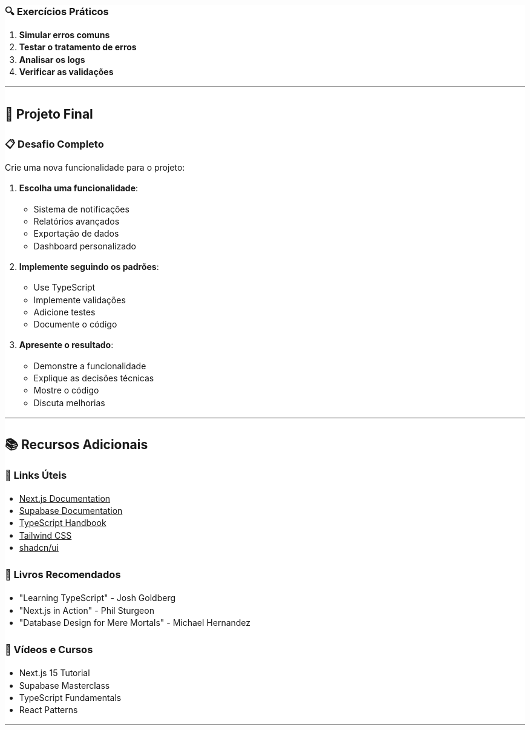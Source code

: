 ### 🔍 Exercícios Práticos
1. **Simular erros comuns**
2. **Testar o tratamento de erros**
3. **Analisar os logs**
4. **Verificar as validações**

---

## 🎯 Projeto Final

### 📋 Desafio Completo
Crie uma nova funcionalidade para o projeto:

1. **Escolha uma funcionalidade**:
   - Sistema de notificações
   - Relatórios avançados
   - Exportação de dados
   - Dashboard personalizado

2. **Implemente seguindo os padrões**:
   - Use TypeScript
   - Implemente validações
   - Adicione testes
   - Documente o código

3. **Apresente o resultado**:
   - Demonstre a funcionalidade
   - Explique as decisões técnicas
   - Mostre o código
   - Discuta melhorias

---

## 📚 Recursos Adicionais

### 🔗 Links Úteis
- [Next.js Documentation](https://nextjs.org/docs)
- [Supabase Documentation](https://supabase.com/docs)
- [TypeScript Handbook](https://www.typescriptlang.org/docs/)
- [Tailwind CSS](https://tailwindcss.com/docs)
- [shadcn/ui](https://ui.shadcn.com/)

### 📖 Livros Recomendados
- "Learning TypeScript" - Josh Goldberg
- "Next.js in Action" - Phil Sturgeon
- "Database Design for Mere Mortals" - Michael Hernandez

### 🎥 Vídeos e Cursos
- Next.js 15 Tutorial
- Supabase Masterclass
- TypeScript Fundamentals
- React Patterns

---